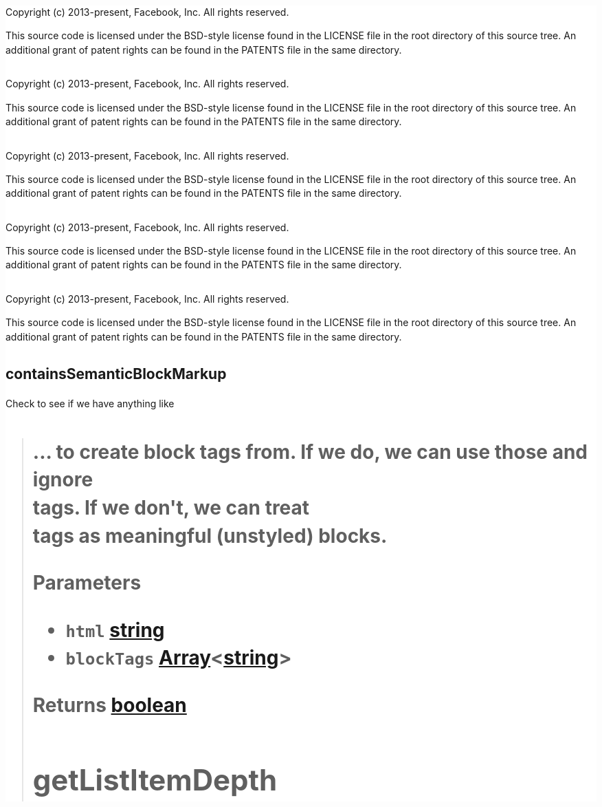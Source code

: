Copyright (c) 2013-present, Facebook, Inc.
All rights reserved.

This source code is licensed under the BSD-style license found in the
LICENSE file in the root directory of this source tree. An additional grant
of patent rights can be found in the PATENTS file in the same directory.

## 

Copyright (c) 2013-present, Facebook, Inc.
All rights reserved.

This source code is licensed under the BSD-style license found in the
LICENSE file in the root directory of this source tree. An additional grant
of patent rights can be found in the PATENTS file in the same directory.

## 

Copyright (c) 2013-present, Facebook, Inc.
All rights reserved.

This source code is licensed under the BSD-style license found in the
LICENSE file in the root directory of this source tree. An additional grant
of patent rights can be found in the PATENTS file in the same directory.

## 

Copyright (c) 2013-present, Facebook, Inc.
All rights reserved.

This source code is licensed under the BSD-style license found in the
LICENSE file in the root directory of this source tree. An additional grant
of patent rights can be found in the PATENTS file in the same directory.

## 

Copyright (c) 2013-present, Facebook, Inc.
All rights reserved.

This source code is licensed under the BSD-style license found in the
LICENSE file in the root directory of this source tree. An additional grant
of patent rights can be found in the PATENTS file in the same directory.

## containsSemanticBlockMarkup

Check to see if we have anything like <p> <blockquote> <h1>... to create
block tags from. If we do, we can use those and ignore <div> tags. If we
don't, we can treat <div> tags as meaningful (unstyled) blocks.

**Parameters**

-   `html` **[string][185]** 
-   `blockTags` **[Array][187]&lt;[string][185]>** 

Returns **[boolean][189]** 

## getListItemDepth


[1]: #black_list_props
[2]: #transformsnapshotprops
[3]: #atomicblockutils
[4]: #generate
[5]: #getfingerprint
[6]: #generateleaves
[7]: #create
[8]: #compositedraftdecorator
[9]: #canoccupyslice
[10]: #occupyslice
[11]: #findstyleranges
[12]: #findentityranges
[13]: #containssemanticblockmarkup
[14]: #getlistitemdepth
[15]: #updatenodestack
[16]: #decodecontentblocknodes
[17]: #decodeentityranges
[18]: #decodeinlinestyleranges
[19]: #coredraftblocktype
[20]: #customblocktype
[21]: #draftdecorator
[22]: #draftdecoratortype
[23]: #getdecorations
[24]: #draftdragtype
[25]: #drafteditor
[26]: #_onbeforeinput
[27]: #_buildhandler
[28]: #componentwillupdate
[29]: #focus
[30]: #setmode
[31]: #restoreeditordom
[32]: #setclipboard
[33]: #getclipboard
[34]: #update
[35]: #ondragenter
[36]: #ondragleave
[37]: #isie
[38]: #isblockonselectionedge
[39]: #isblockonselectionedge-1
[40]: #drafteditorblock
[41]: #componentdidmount
[42]: #shouldnotaddwrapperelement
[43]: #componentdidmount-1
[44]: #drafteditorcommand
[45]: #resolve_delay
[46]: #resolved
[47]: #oncompositionstart
[48]: #oncompositionend
[49]: #onkeydown
[50]: #onkeypress
[51]: #resolvecomposition
[52]: #getlistitemclasses
[53]: #drafteditorcontents
[54]: #drafteditorcontentsexperimental
[55]: #getselectionforevent
[56]: #ondragend
[57]: #ondrop
[58]: #inserttextatselection
[59]: #drafteditorleaf
[60]: #leaf
[61]: #drafteditorplaceholder
[62]: #editorstate
[63]: #isnewline
[64]: #newline_a
[65]: #drafteditortextnode
[66]: #draftentitymutability
[67]: #draftentitymutability-1
[68]: #logwarning
[69]: #draftentity
[70]: #getlastcreatedentitykey
[71]: #please-use-contentstategetlastcreatedentitykey-instead
[72]: #create-1
[73]: #please-use-contentstatecreateentity-instead
[74]: #add
[75]: #please-use-contentstateaddentity-instead
[76]: #get
[77]: #please-use-contentstategetentity-instead
[78]: #mergedata
[79]: #please-use-contentstatemergeentitydata-instead
[80]: #replacedata
[81]: #please-use-contentstatereplaceentitydata-instead
[82]: #__getlastcreatedentitykey
[83]: #__create
[84]: #__add
[85]: #__get
[86]: #__mergedata
[87]: #__replacedata
[88]: #draftentityinstance
[89]: #draftentitysegments
[90]: #drafthandlevalue
[91]: #draftinsertiontype
[92]: #draftmodifier
[93]: #draftrange
[94]: #draftremovaldirection
[95]: #rawdraftcontentblock
[96]: #rawdraftcontentblock-1
[97]: #drafttreeadapter
[98]: #fromrawtreestatetorawstate
[99]: #fromrawstatetorawtreestate
[100]: #replacetext
[101]: #editonbeforeinput
[102]: #editoncompositionstart
[103]: #editoncopy
[104]: #editoncut
[105]: #editondragover
[106]: #editondragstart
[107]: #editoninput
[108]: #onkeycommand
[109]: #editonkeydown
[110]: #editonpaste
[111]: #getinlinestyleoverride
[112]: #getcurrentinlinestyle
[113]: #constructor
[114]: #getimmutable
[115]: #acceptselection
[116]: #forceselection
[117]: #moveselectiontoend
[118]: #movefocustoend
[119]: #push
[120]: #undo
[121]: #redo
[122]: #updateselection
[123]: #generatenewtreemap
[124]: #regeneratetreefornewblocks
[125]: #regeneratetreefornewdecorator
[126]: #mustbecomeboundary
[127]: #encodeentityranges
[128]: #getencodedinlinesfortype
[129]: #entityrange
[130]: #unicodeutils
[131]: #getlineheightpx
[132]: #arerectsononeline
[133]: #getnodelength
[134]: #expandrangetostartofline
[135]: #findancestoroffsetkey
[136]: #findrangesimmutable
[137]: #getcharacterremovalrange
[138]: #getzcommand
[139]: #getdefaultkeybinding
[140]: #getdrafteditorselection
[141]: #getdrafteditorselectionwithnodes
[142]: #getfirstleaf
[143]: #getlastleaf
[144]: #gettextcontentlength
[145]: #getentitykeyforselection
[146]: #filterkey
[147]: #blockmap
[148]: #getrangeboundingclientrect
[149]: #getrangeclientrects
[150]: #getrangesfordraftentity
[151]: #getselectionoffsetkeyfornode
[152]: #gettextafternearestentity
[153]: #gettextcontentfromfiles
[154]: #readfile
[155]: #getvisibleselectionrect
[156]: #inlinestylerange
[157]: #updatehead
[158]: #updatetail
[159]: #insertintolist
[160]: #iseventhandled
[161]: #isctrlkeycommand
[162]: #keycommandbackspaceword
[163]: #keycommanddeleteword
[164]: #keycommandmoveselectiontoendofblock
[165]: #keycommandmoveselectiontostartofblock
[166]: #keycommandplainbackspace
[167]: #keycommandplaindelete
[168]: #keycommandtransposecharacters
[169]: #moveselectionbackward
[170]: #moveselectionforward
[171]: #rawdraftcontentstate
[172]: #rawdraftentity
[173]: #getancestorskeys
[174]: #getnextdelimitersblockkeys
[175]: #removefromlist
[176]: #removetextwithstrategy
[177]: #onbackspace
[178]: #toggleinlinestyle
[179]: #trytoremoveblockstyle
[180]: #secondaryclipboard
[181]: #hasedgewithin
[182]: #setdrafteditorselection
[183]: #addfocustoselection
[184]: #draftdecoratortype
[185]: https://developer.mozilla.org/docs/Web/JavaScript/Reference/Global_Objects/String
[186]: https://developer.mozilla.org/docs/Web/JavaScript/Reference/Global_Objects/Number
[187]: https://developer.mozilla.org/docs/Web/JavaScript/Reference/Global_Objects/Array
[188]: #draftdecorator
[189]: https://developer.mozilla.org/docs/Web/JavaScript/Reference/Global_Objects/Boolean
[190]: https://developer.mozilla.org/docs/Web/HTML/Element
[191]: #rawdraftcontentblock
[192]: #blockmap
[193]: https://developer.mozilla.org/docs/Web/JavaScript/Reference/Global_Objects/Object
[194]: https://developer.mozilla.org/docs/Web/JavaScript/Reference/Statements/function
[195]: http://blogs.msdn.com/b/ieinternals/archive/2010/09/15/
[196]: #drafteditor
[197]: https://developer.mozilla.org/docs/Web/API/Element
[198]: http://jsfiddle.net/9khdavod/
[199]: http://jsfiddle.net/7pg143f7/
[200]: #draftentitymutability
[201]: #draftentityinstance
[202]: #inlinestylerange
[203]: #entityrange
[204]: #rawdraftcontentstate
[205]: #drafteditorcommand
[206]: https://developer.mozilla.org/docs/Web/API/Node/nextSibling
[207]: https://developer.mozilla.org/docs/Web/HTML/Element/Input
[208]: #draftremovaldirection
[209]: #draftrange
[210]: #drafthandlevalue